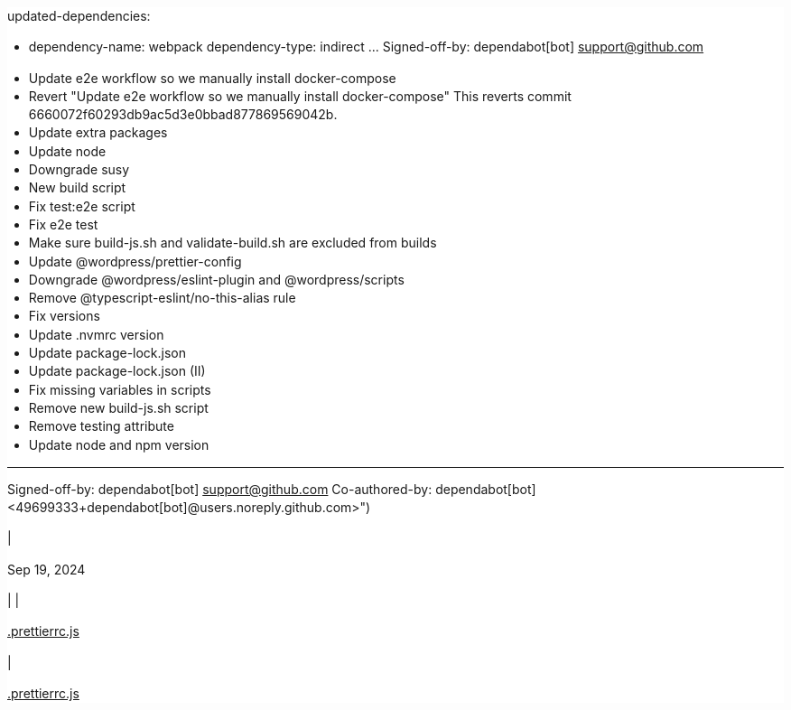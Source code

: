 updated-dependencies:
- dependency-name: webpack
dependency-type: indirect
...
Signed-off-by: dependabot[bot] <support@github.com>
* Update e2e workflow so we manually install docker-compose
* Revert \"Update e2e workflow so we manually install docker-compose\"
This reverts commit 6660072f60293db9ac5d3e0bbad877869569042b.
* Update extra packages
* Update node
* Downgrade susy
* New build script
* Fix test:e2e script
* Fix e2e test
* Make sure build-js.sh and validate-build.sh are excluded from builds
* Update @wordpress/prettier-config
* Downgrade @wordpress/eslint-plugin and @wordpress/scripts
* Remove @typescript-eslint/no-this-alias rule
* Fix versions
* Update .nvmrc version
* Update package-lock.json
* Update package-lock.json (II)
* Fix missing variables in scripts
* Remove new build-js.sh script
* Remove testing attribute
* Update node and npm version
---------
Signed-off-by: dependabot[bot] <support@github.com>
Co-authored-by: dependabot[bot] <49699333+dependabot[bot]@users.noreply.github.com>")



 | 

Sep 19, 2024

 |
| 

[.prettierrc.js](https://github.com/woocommerce/storefront/blob/trunk/.prettierrc.js ".prettierrc.js")







 | 

[.prettierrc.js](https://github.com/woocommerce/storefront/blob/trunk/.prettierrc.js ".prettierrc.js")



